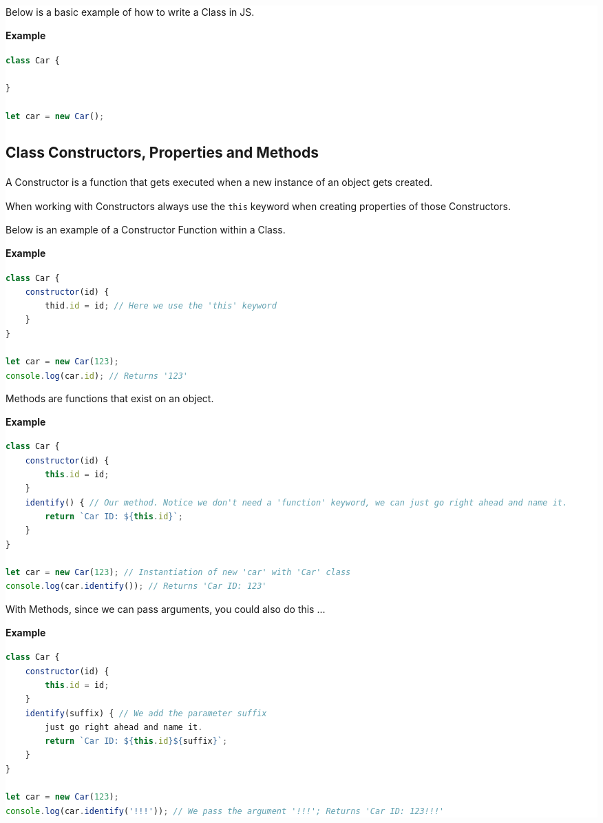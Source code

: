 Below is a basic example of how to write a Class in JS.

**Example**
```javascript
class Car {

}

let car = new Car();
```

## Class Constructors, Properties and Methods
A Constructor is a function that gets executed when a new instance of an object gets created.

When working with Constructors always use the `this` keyword when creating properties of those Constructors.

Below is an example of a Constructor Function within a Class.

**Example**
```javascript
class Car {
    constructor(id) {
        thid.id = id; // Here we use the 'this' keyword
    }
}

let car = new Car(123);
console.log(car.id); // Returns '123'
```

Methods are functions that exist on an object.

**Example**
```javascript
class Car {
    constructor(id) {
        this.id = id;
    }
    identify() { // Our method. Notice we don't need a 'function' keyword, we can just go right ahead and name it.
        return `Car ID: ${this.id}`;
    }
}

let car = new Car(123); // Instantiation of new 'car' with 'Car' class
console.log(car.identify()); // Returns 'Car ID: 123'
```

With Methods, since we can pass arguments, you could also do this ...

**Example**
```javascript
class Car {
    constructor(id) {
        this.id = id;
    }
    identify(suffix) { // We add the parameter suffix
        just go right ahead and name it.
        return `Car ID: ${this.id}${suffix}`;
    }
}

let car = new Car(123);
console.log(car.identify('!!!')); // We pass the argument '!!!'; Returns 'Car ID: 123!!!'
```
